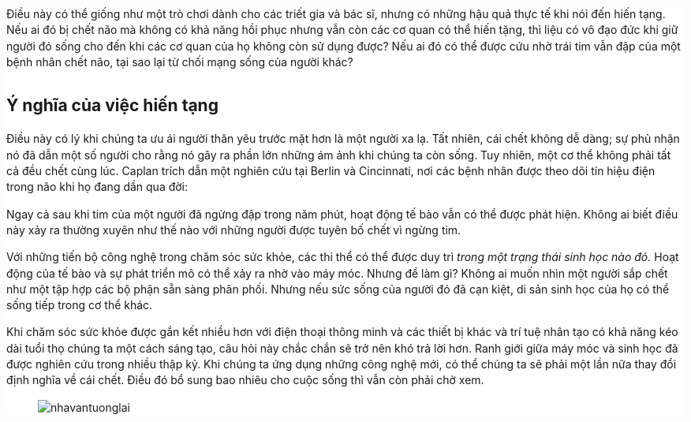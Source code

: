 Điều này có thể giống như một trò chơi dành cho các triết gia và bác sĩ, nhưng có những hậu quả thực tế khi nói đến hiến tạng. Nếu ai đó bị chết não mà không có khả năng hồi phục nhưng vẫn còn các cơ quan có thể hiến tặng, thì liệu có vô đạo đức khi giữ người đó sống cho đến khi các cơ quan của họ không còn sử dụng được? Nếu ai đó có thể được cứu nhờ trái tim vẫn đập của một bệnh nhân chết não, tại sao lại từ chối mạng sống của người khác?

## Ý nghĩa của việc hiến tạng

Điều này có lý khi chúng ta ưu ái người thân yêu trước mặt hơn là một người xa lạ. Tất nhiên, cái chết không dễ dàng; sự phủ nhận nó đã dẫn một số người cho rằng nó gây ra phần lớn những ám ảnh khi chúng ta còn sống. Tuy nhiên, một cơ thể không phải tất cả đều chết cùng lúc. Caplan trích dẫn một nghiên cứu tại Berlin và Cincinnati, nơi các bệnh nhân được theo dõi tín hiệu điện trong não khi họ đang dần qua đời:

Ngay cả sau khi tim của một người đã ngừng đập trong năm phút, hoạt động tế bào vẫn có thể được phát hiện. Không ai biết điều này xảy ra thường xuyên như thế nào với những người được tuyên bố chết vì ngừng tim.

Với những tiến bộ công nghệ trong chăm sóc sức khỏe, các thi thể có thể được duy trì _trong một trạng thái sinh học nào đó._ Hoạt động của tế bào và sự phát triển mô có thể xảy ra nhờ vào máy móc. Nhưng để làm gì? Không ai muốn nhìn một người sắp chết như một tập hợp các bộ phận sẵn sàng phân phối. Nhưng nếu sức sống của người đó đã cạn kiệt, di sản sinh học của họ có thể sống tiếp trong cơ thể khác.

Khi chăm sóc sức khỏe được gắn kết nhiều hơn với điện thoại thông minh và các thiết bị khác và trí tuệ nhân tạo có khả năng kéo dài tuổi thọ chúng ta một cách sáng tạo, câu hỏi này chắc chắn sẽ trở nên khó trả lời hơn. Ranh giới giữa máy móc và sinh học đã được nghiên cứu trong nhiều thập kỷ. Khi chúng ta ứng dụng những công nghệ mới, có thể chúng ta sẽ phải một lần nữa thay đổi định nghĩa về cái chết. Điều đó bổ sung bao nhiêu cho cuộc sống thì vẫn còn phải chờ xem.

<figure><img src="https://banmaixanh.vercel.app/image/cover/001-516.jpg" alt="nhavantuonglai" title="nhavantuonglai" height=100% width=100%><figcaption><p></p></figcaption></figure>
